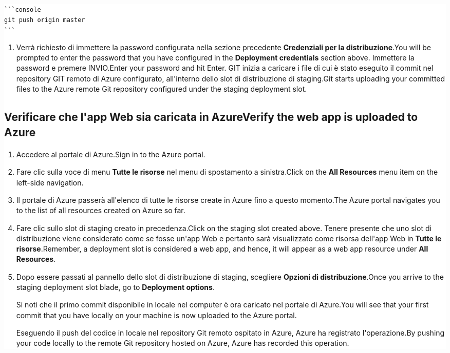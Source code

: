     ```console
    git push origin master
    ```

1. <span data-ttu-id="0dc6a-200">Verrà richiesto di immettere la password configurata nella sezione precedente **Credenziali per la distribuzione**.</span><span class="sxs-lookup"><span data-stu-id="0dc6a-200">You will be prompted to enter the password that you have configured in the **Deployment credentials** section above.</span></span> <span data-ttu-id="0dc6a-201">Immettere la password e premere INVIO.</span><span class="sxs-lookup"><span data-stu-id="0dc6a-201">Enter your password and hit Enter.</span></span> <span data-ttu-id="0dc6a-202">GIT inizia a caricare i file di cui è stato eseguito il commit nel repository GIT remoto di Azure configurato, all'interno dello slot di distribuzione di staging.</span><span class="sxs-lookup"><span data-stu-id="0dc6a-202">Git starts uploading your committed files to the Azure remote Git repository configured under the staging deployment slot.</span></span>

## <a name="verify-the-web-app-is-uploaded-to-azure"></a><span data-ttu-id="0dc6a-203">Verificare che l'app Web sia caricata in Azure</span><span class="sxs-lookup"><span data-stu-id="0dc6a-203">Verify the web app is uploaded to Azure</span></span>

1. <span data-ttu-id="0dc6a-204">Accedere al portale di Azure.</span><span class="sxs-lookup"><span data-stu-id="0dc6a-204">Sign in to the Azure portal.</span></span>

1. <span data-ttu-id="0dc6a-205">Fare clic sulla voce di menu **Tutte le risorse** nel menu di spostamento a sinistra.</span><span class="sxs-lookup"><span data-stu-id="0dc6a-205">Click on the **All Resources** menu item on the left-side navigation.</span></span>

1. <span data-ttu-id="0dc6a-206">Il portale di Azure passerà all'elenco di tutte le risorse create in Azure fino a questo momento.</span><span class="sxs-lookup"><span data-stu-id="0dc6a-206">The Azure portal navigates you to the list of all resources created on Azure so far.</span></span>

1. <span data-ttu-id="0dc6a-207">Fare clic sullo slot di staging creato in precedenza.</span><span class="sxs-lookup"><span data-stu-id="0dc6a-207">Click on the staging slot created above.</span></span> <span data-ttu-id="0dc6a-208">Tenere presente che uno slot di distribuzione viene considerato come se fosse un'app Web e pertanto sarà visualizzato come risorsa dell'app Web in **Tutte le risorse**.</span><span class="sxs-lookup"><span data-stu-id="0dc6a-208">Remember, a deployment slot is considered a web app, and hence, it will appear as a web app resource under **All Resources**.</span></span>

1. <span data-ttu-id="0dc6a-209">Dopo essere passati al pannello dello slot di distribuzione di staging, scegliere **Opzioni di distribuzione**.</span><span class="sxs-lookup"><span data-stu-id="0dc6a-209">Once you arrive to the staging deployment slot blade, go to **Deployment options**.</span></span>

    <span data-ttu-id="0dc6a-210">Si noti che il primo commit disponibile in locale nel computer è ora caricato nel portale di Azure.</span><span class="sxs-lookup"><span data-stu-id="0dc6a-210">You will see that your first commit that you have locally on your machine is now uploaded to the Azure portal.</span></span>

    <span data-ttu-id="0dc6a-211">Eseguendo il push del codice in locale nel repository Git remoto ospitato in Azure, Azure ha registrato l'operazione.</span><span class="sxs-lookup"><span data-stu-id="0dc6a-211">By pushing your code locally to the remote Git repository hosted on Azure, Azure has recorded this operation.</span></span>
